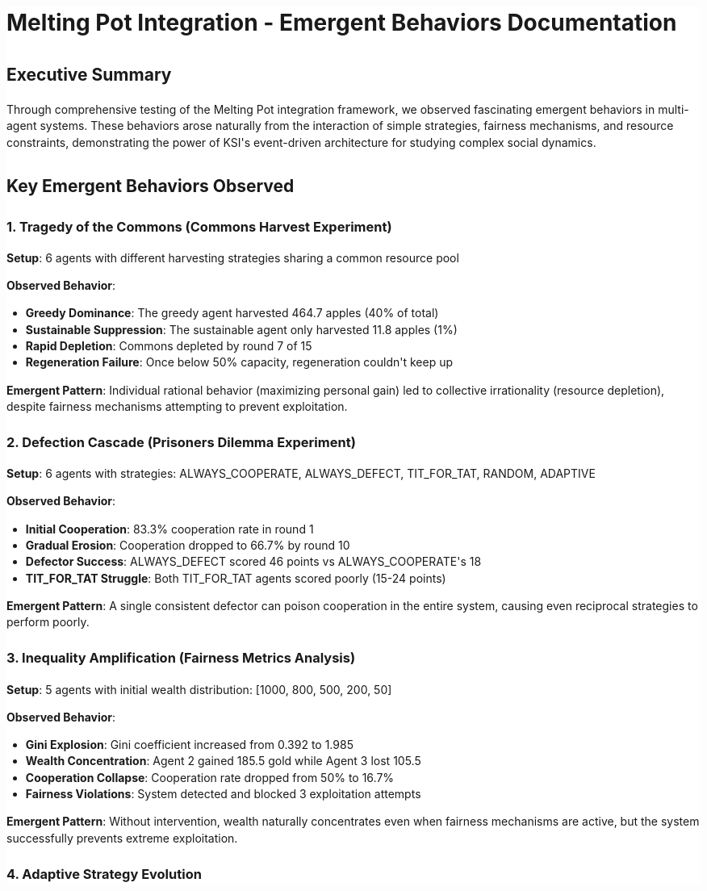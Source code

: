 # Melting Pot Integration - Emergent Behaviors Documentation

## Executive Summary

Through comprehensive testing of the Melting Pot integration framework, we observed fascinating emergent behaviors in multi-agent systems. These behaviors arose naturally from the interaction of simple strategies, fairness mechanisms, and resource constraints, demonstrating the power of KSI's event-driven architecture for studying complex social dynamics.

## Key Emergent Behaviors Observed

### 1. Tragedy of the Commons (Commons Harvest Experiment)

**Setup**: 6 agents with different harvesting strategies sharing a common resource pool

**Observed Behavior**:
- **Greedy Dominance**: The greedy agent harvested 464.7 apples (40% of total)
- **Sustainable Suppression**: The sustainable agent only harvested 11.8 apples (1%)
- **Rapid Depletion**: Commons depleted by round 7 of 15
- **Regeneration Failure**: Once below 50% capacity, regeneration couldn't keep up

**Emergent Pattern**: Individual rational behavior (maximizing personal gain) led to collective irrationality (resource depletion), despite fairness mechanisms attempting to prevent exploitation.

### 2. Defection Cascade (Prisoners Dilemma Experiment)

**Setup**: 6 agents with strategies: ALWAYS_COOPERATE, ALWAYS_DEFECT, TIT_FOR_TAT, RANDOM, ADAPTIVE

**Observed Behavior**:
- **Initial Cooperation**: 83.3% cooperation rate in round 1
- **Gradual Erosion**: Cooperation dropped to 66.7% by round 10
- **Defector Success**: ALWAYS_DEFECT scored 46 points vs ALWAYS_COOPERATE's 18
- **TIT_FOR_TAT Struggle**: Both TIT_FOR_TAT agents scored poorly (15-24 points)

**Emergent Pattern**: A single consistent defector can poison cooperation in the entire system, causing even reciprocal strategies to perform poorly.

### 3. Inequality Amplification (Fairness Metrics Analysis)

**Setup**: 5 agents with initial wealth distribution: [1000, 800, 500, 200, 50]

**Observed Behavior**:
- **Gini Explosion**: Gini coefficient increased from 0.392 to 1.985
- **Wealth Concentration**: Agent 2 gained 185.5 gold while Agent 3 lost 105.5
- **Cooperation Collapse**: Cooperation rate dropped from 50% to 16.7%
- **Fairness Violations**: System detected and blocked 3 exploitation attempts

**Emergent Pattern**: Without intervention, wealth naturally concentrates even when fairness mechanisms are active, but the system successfully prevents extreme exploitation.

### 4. Adaptive Strategy Evolution

